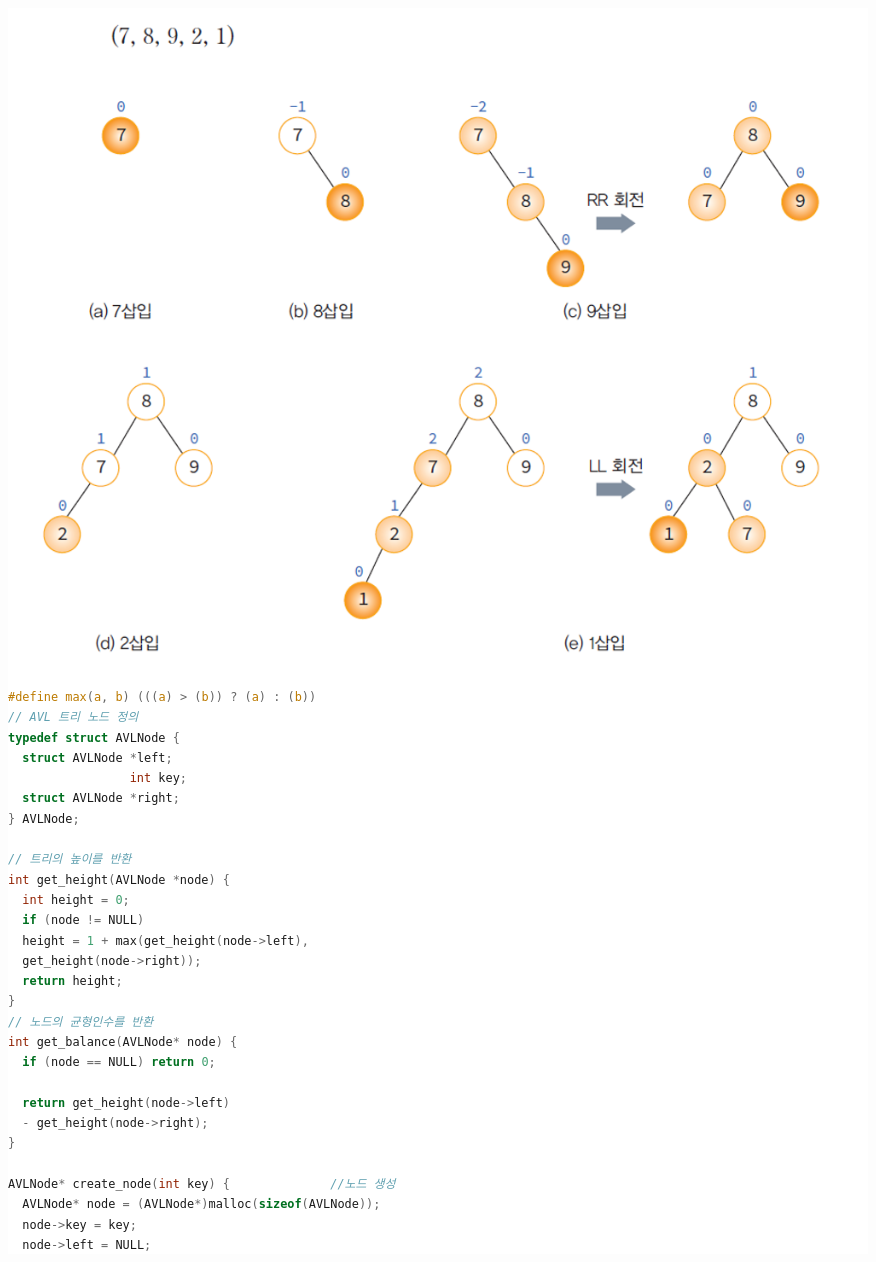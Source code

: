![Search_](/assets/images/posts_img/DataStructure_Search/search_15.png)

```c
#define max(a, b) (((a) > (b)) ? (a) : (b)) 
// AVL 트리 노드 정의
typedef struct AVLNode {
  struct AVLNode *left;
                 int key;
  struct AVLNode *right;
} AVLNode;

// 트리의 높이를 반환
int get_height(AVLNode *node) {
  int height = 0;
  if (node != NULL)
  height = 1 + max(get_height(node->left),
  get_height(node->right));
  return height;
}
// 노드의 균형인수를 반환
int get_balance(AVLNode* node) {
  if (node == NULL) return 0;

  return get_height(node->left)
  - get_height(node->right);
}

AVLNode* create_node(int key) {              //노드 생성
  AVLNode* node = (AVLNode*)malloc(sizeof(AVLNode));
  node->key = key;
  node->left = NULL;
```